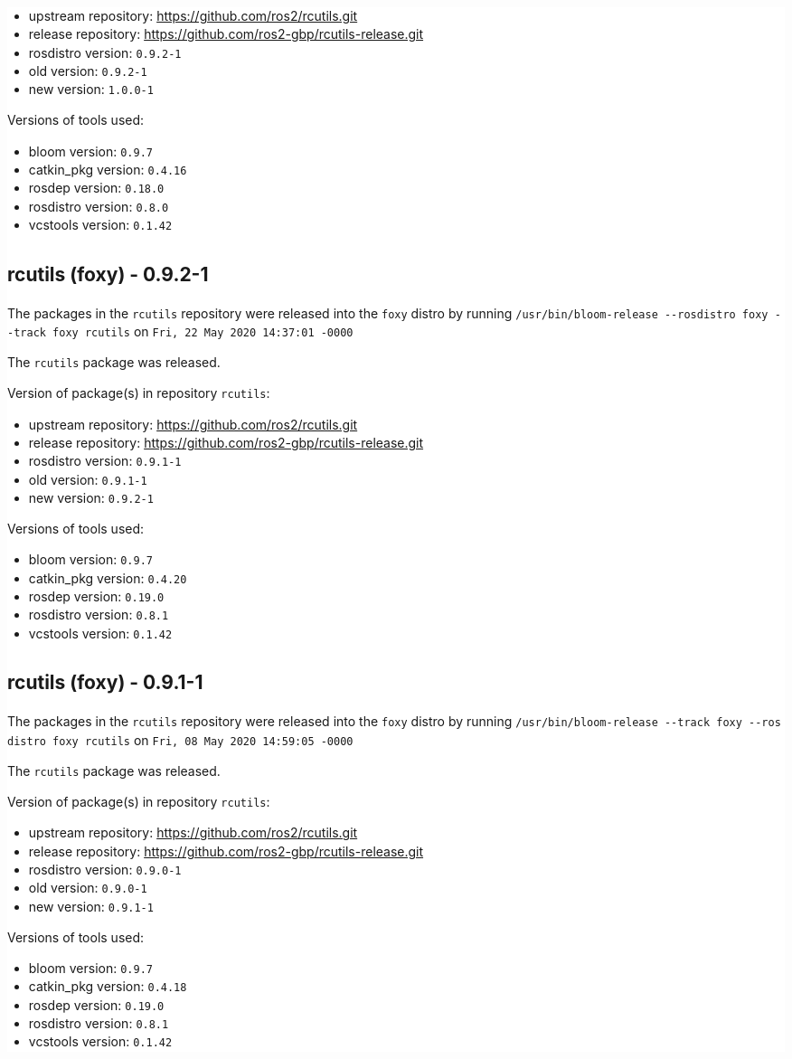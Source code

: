 - upstream repository: https://github.com/ros2/rcutils.git
- release repository: https://github.com/ros2-gbp/rcutils-release.git
- rosdistro version: `0.9.2-1`
- old version: `0.9.2-1`
- new version: `1.0.0-1`

Versions of tools used:

- bloom version: `0.9.7`
- catkin_pkg version: `0.4.16`
- rosdep version: `0.18.0`
- rosdistro version: `0.8.0`
- vcstools version: `0.1.42`


## rcutils (foxy) - 0.9.2-1

The packages in the `rcutils` repository were released into the `foxy` distro by running `/usr/bin/bloom-release --rosdistro foxy --track foxy rcutils` on `Fri, 22 May 2020 14:37:01 -0000`

The `rcutils` package was released.

Version of package(s) in repository `rcutils`:

- upstream repository: https://github.com/ros2/rcutils.git
- release repository: https://github.com/ros2-gbp/rcutils-release.git
- rosdistro version: `0.9.1-1`
- old version: `0.9.1-1`
- new version: `0.9.2-1`

Versions of tools used:

- bloom version: `0.9.7`
- catkin_pkg version: `0.4.20`
- rosdep version: `0.19.0`
- rosdistro version: `0.8.1`
- vcstools version: `0.1.42`


## rcutils (foxy) - 0.9.1-1

The packages in the `rcutils` repository were released into the `foxy` distro by running `/usr/bin/bloom-release --track foxy --rosdistro foxy rcutils` on `Fri, 08 May 2020 14:59:05 -0000`

The `rcutils` package was released.

Version of package(s) in repository `rcutils`:

- upstream repository: https://github.com/ros2/rcutils.git
- release repository: https://github.com/ros2-gbp/rcutils-release.git
- rosdistro version: `0.9.0-1`
- old version: `0.9.0-1`
- new version: `0.9.1-1`

Versions of tools used:

- bloom version: `0.9.7`
- catkin_pkg version: `0.4.18`
- rosdep version: `0.19.0`
- rosdistro version: `0.8.1`
- vcstools version: `0.1.42`
